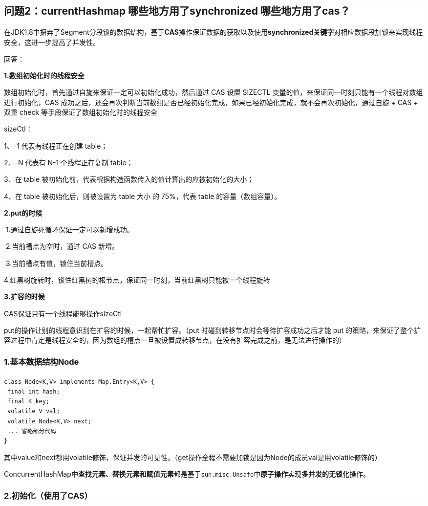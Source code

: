 

## 问题2：currentHashmap 哪些地方用了synchronized 哪些地方用了cas？

​	在JDK1.8中摒弃了Segment分段锁的数据结构，基于**CAS**操作保证数据的获取以及使用**synchronized关键字**对相应数据段加锁来实现线程安全，这进一步提高了并发性。

回答：

**1.数组初始化时的线程安全**

数组初始化时，首先通过自旋来保证一定可以初始化成功，然后通过 CAS 设置 SIZECTL 变量的值，来保证同一时刻只能有一个线程对数组进行初始化，CAS 成功之后，还会再次判断当前数组是否已经初始化完成，如果已经初始化完成，就不会再次初始化，通过自旋 + CAS + 双重 check 等手段保证了数组初始化时的线程安全

sizeCtl：

1、-1 代表有线程正在创建 table；

2、-N 代表有 N-1 个线程正在复制 table；

3、在 table 被初始化前，代表根据构造函数传入的值计算出的应被初始化的大小；

4、在 table 被初始化后，则被设置为 table 大小 的 75%，代表 table 的容量（数组容量）。



**2.put的时候**

​	1.通过自旋死循环保证一定可以新增成功。

​	2.当前槽点为空时，通过 CAS 新增。

​	3.当前槽点有值，锁住当前槽点。

​	4.红黑树旋转时，锁住红黑树的根节点，保证同一时刻，当前红黑树只能被一个线程旋转



**3.扩容的时候**

CAS保证只有一个线程能够操作sizeCtl

put的操作让别的线程意识到在扩容的时候，一起帮忙扩容。（put 时碰到转移节点时会等待扩容成功之后才能 put 的策略，来保证了整个扩容过程中肯定是线程安全的，因为数组的槽点一旦被设置成转移节点，在没有扩容完成之前，是无法进行操作的）



### 	1.基本数据结构Node

```
class Node<K,V> implements Map.Entry<K,V> {
 final int hash;
 final K key;
 volatile V val;
 volatile Node<K,V> next;
 ... 省略部分代码
}
```

​	其中value和next都用volatile修饰，保证并发的可见性。（get操作全程不需要加锁是因为Node的成员val是用volatile修饰的）

​	ConcurrentHashMap**中查找元素、替换元素和赋值元素**都是基于`sun.misc.Unsafe`中**原子操作**实现**多并发的无锁化**操作。

### 	2.初始化（使用了CAS）	
